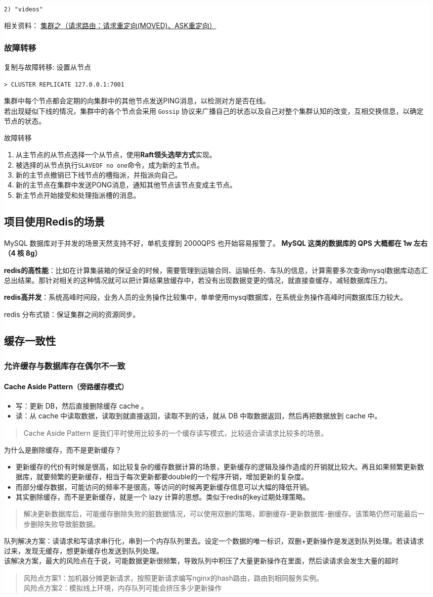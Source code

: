 ```
2) "videos"

```

相关资料：
[集群之（请求路由：请求重定向(MOVED)、ASK重定向）](https://blog.csdn.net/qq_41453285/article/details/106463895)

### 故障转移
复制与故障转移: 设置从节点
```
> CLUSTER REPLICATE 127.0.0.1:7001
```
集群中每个节点都会定期的向集群中的其他节点发送PING消息，以检测对方是否在线。\
若出现疑似下线的情况，集群中的各个节点会采用 `Gossip` 协议来广播自己的状态以及自己对整个集群认知的改变，互相交换信息，以确定节点的状态。

故障转移
1. 从主节点的从节点选择一个从节点，使用**Raft领头选举方式**实现。
2. 被选择的从节点执行`SLAVEOF no one`命令，成为新的主节点。
3. 新的主节点撤销已下线节点的槽指派，并指派向自己。
4. 新的主节点在集群中发送PONG消息，通知其他节点该节点变成主节点。
5. 新主节点开始接受和处理指派槽的消息。

## 项目使用Redis的场景

MySQL 数据库对于并发的场景天然支持不好，单机支撑到 2000QPS 也开始容易报警了。 **MySQL 这类的数据库的 QPS 大概都在 1w 左右（4 核 8g）**

**redis的高性能**：比如在计算集装箱的保证金的时候，需要管理到运输合同、运输任务、车队的信息，计算需要多次查询mysql数据库动态汇总出结果。那针对相关的这种情况就可以把计算结果放缓存中，若没有出现数据变更的情况，就直接查缓存，减轻数据库压力。
  
**redis高并发**：系统高峰时间段，业务人员的业务操作比较集中，单单使用mysql数据库，在系统业务操作高峰时间数据库压力较大。

redis 分布式锁：保证集群之间的资源同步。

## 缓存一致性
### 允许缓存与数据库存在偶尔不一致
#### Cache Aside Pattern（旁路缓存模式）
- 写：更新 DB，然后直接删除缓存 cache 。
- 读：从 cache 中读取数据，读取到就直接返回，读取不到的话，就从 DB 中取数据返回，然后再把数据放到 cache 中。
> Cache Aside Pattern 是我们平时使用比较多的一个缓存读写模式，比较适合读请求比较多的场景。
  
为什么是删除缓存，而不是更新缓存？
- 更新缓存的代价有时候是很高，如比较复杂的缓存数据计算的场景，更新缓存的逻辑及操作造成的开销就比较大。再且如果频繁更新数据库，就要频繁的更新缓存，相当于每次更新都要double的一个程序开销，增加更新的复杂度。
- 而部分缓存数据，可能访问的频率不是很高，等访问的时候再更新缓存信息可以大幅的降低开销。
- 其实删除缓存，而不是更新缓存，就是一个 lazy 计算的思想。类似于redis的key过期处理策略。
> 解决更新数据库后，可能缓存删除失败的脏数据情况，可以使用双删的策略，即删缓存-更新数据库-删缓存。该策略仍然可能最后一步删除失败导致脏数据。

队列解决方案：读请求和写请求串行化，串到一个内存队列里去。设定一个数据的唯一标识，双删+更新操作是发送到队列处理。若读请求过来，发现无缓存，想更新缓存也发送到队列处理。\
该解决方案，最大的风险点在于说，可能数据更新很频繁，导致队列中积压了大量更新操作在里面，然后读请求会发生大量的超时
> 风险点方案1：加机器分摊更新请求，按照更新请求编写nginx的hash路由，路由到相同服务实例。\
> 风险点方案2：模拟线上环境，内存队列可能会挤压多少更新操作
